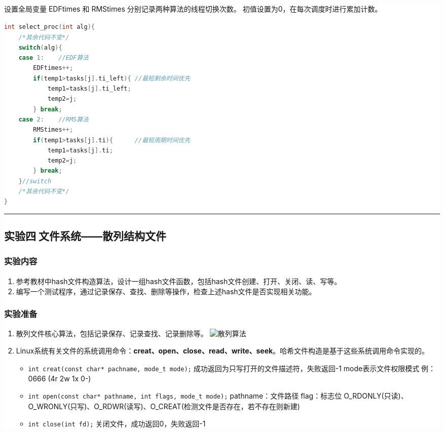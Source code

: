 设置全局变量 EDFtimes 和 RMStimes 分别记录两种算法的线程切换次数。
初值设置为0，在每次调度时进行累加计数。

```c
int select_proc(int alg){
	/*其余代码不变*/
	switch(alg){
	case 1:    //EDF算法
		EDFtimes++;
		if(temp1>tasks[j].ti_left){ //最短剩余时间优先
			temp1=tasks[j].ti_left;
			temp2=j;
		} break;
	case 2:    //RMS算法
		RMStimes++;
		if(temp1>tasks[j].ti){      //最短周期时间优先
			temp1=tasks[j].ti;
			temp2=j;
		} break;
	}//switch
	/*其余代码不变*/
}
```


---
## 实验四 文件系统——散列结构文件

### 实验内容

1. 参考教材中hash文件构造算法，设计一组hash文件函数，包括hash文件创建、打开、关闭、读、写等。
2. 编写一个测试程序，通过记录保存、查找、删除等操作，检查上述hash文件是否实现相关功能。

### 实验准备

1. 散列文件核心算法，包括记录保存、记录查找、记录删除等。
   ![散列算法](115aa19400ea8b9329de8b5eb81c2acc_720.jpg)


2. Linux系统有关文件的系统调用命令：**creat、open、close、read、write、seek**。哈希文件构造是基于这些系统调用命令实现的。
   
   * ```int creat(const char* pachname, mode_t mode);```
	成功返回为只写打开的文件描述符，失败返回-1
	mode表示文件权限模式
	例：0666  (4r 2w 1x 0-)

   * ```int open(const char* pathname, int flags, mode_t mode);```
	pathname：文件路径
	flag：标志位
	O_RDONLY(只读)、O_WRONLY(只写)、O_RDWR(读写)、O_CREAT(检测文件是否存在，若不存在则新建)
	

   * ```int close(int fd);```
	关闭文件，成功返回0，失败返回-1
